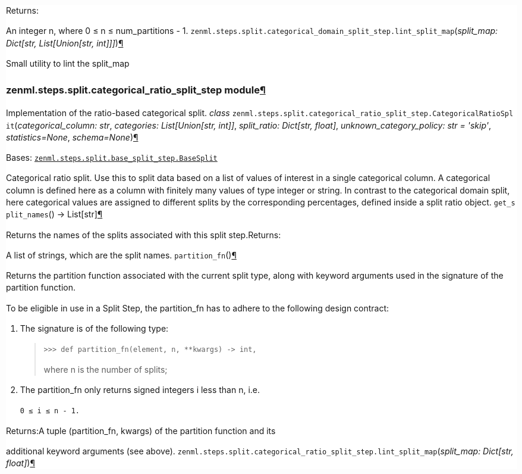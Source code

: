 Returns:

An integer n, where 0 ≤ n ≤ num\_partitions - 1. `zenml.steps.split.categorical_domain_split_step.lint_split_map`\(_split\_map: Dict\[str, List\[Union\[str, int\]\]\]_\)[¶](zenml.steps.split.md#zenml.steps.split.categorical_domain_split_step.lint_split_map)

Small utility to lint the split\_map

### zenml.steps.split.categorical\_ratio\_split\_step module[¶](zenml.steps.split.md#module-zenml.steps.split.categorical_ratio_split_step)

Implementation of the ratio-based categorical split. _class_ `zenml.steps.split.categorical_ratio_split_step.CategoricalRatioSplit`\(_categorical\_column: str_, _categories: List\[Union\[str, int\]\]_, _split\_ratio: Dict\[str, float\]_, _unknown\_category\_policy: str = 'skip'_, _statistics=None_, _schema=None_\)[¶](zenml.steps.split.md#zenml.steps.split.categorical_ratio_split_step.CategoricalRatioSplit)

Bases: [`zenml.steps.split.base_split_step.BaseSplit`](zenml.steps.split.md#zenml.steps.split.base_split_step.BaseSplit)

Categorical ratio split. Use this to split data based on a list of values of interest in a single categorical column. A categorical column is defined here as a column with finitely many values of type integer or string. In contrast to the categorical domain split, here categorical values are assigned to different splits by the corresponding percentages, defined inside a split ratio object. `get_split_names`\(\) → List\[str\][¶](zenml.steps.split.md#zenml.steps.split.categorical_ratio_split_step.CategoricalRatioSplit.get_split_names)

Returns the names of the splits associated with this split step.Returns:

A list of strings, which are the split names. `partition_fn`\(\)[¶](zenml.steps.split.md#zenml.steps.split.categorical_ratio_split_step.CategoricalRatioSplit.partition_fn)

Returns the partition function associated with the current split type, along with keyword arguments used in the signature of the partition function.

To be eligible in use in a Split Step, the partition\_fn has to adhere to the following design contract:

1. The signature is of the following type:

   > ```text
   > >>> def partition_fn(element, n, **kwargs) -> int,
   > ```
   >
   > where n is the number of splits;

2. The partition\_fn only returns signed integers i less than n, i.e.

   ```text
   0 ≤ i ≤ n - 1.
   ```

Returns:A tuple \(partition\_fn, kwargs\) of the partition function and its

additional keyword arguments \(see above\). `zenml.steps.split.categorical_ratio_split_step.lint_split_map`\(_split\_map: Dict\[str, float\]_\)[¶](zenml.steps.split.md#zenml.steps.split.categorical_ratio_split_step.lint_split_map)

